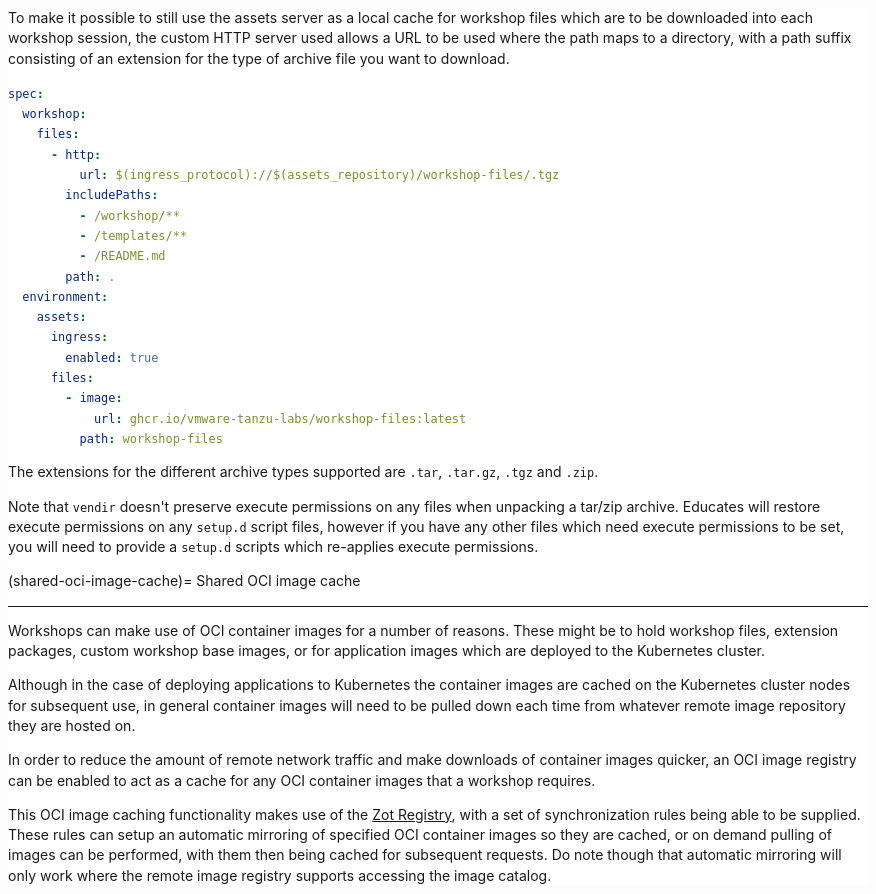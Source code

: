 To make it possible to still use the assets server as a local cache for workshop files which are to be downloaded into each workshop session, the custom HTTP server used allows a URL to be used where the path maps to a directory, with a path suffix consisting of an extension for the type of archive file you want to download.

```yaml
spec:
  workshop:
    files:
      - http:
          url: $(ingress_protocol)://$(assets_repository)/workshop-files/.tgz
        includePaths:
          - /workshop/**
          - /templates/**
          - /README.md
        path: .
  environment:
    assets:
      ingress:
        enabled: true
      files:
        - image:
            url: ghcr.io/vmware-tanzu-labs/workshop-files:latest
          path: workshop-files
```

The extensions for the different archive types supported are `.tar`, `.tar.gz`, `.tgz` and `.zip`.

Note that `vendir` doesn't preserve execute permissions on any files when unpacking a tar/zip archive. Educates will restore execute permissions on any `setup.d` script files, however if you have any other files which need execute permissions to be set, you will need to provide a `setup.d` scripts which re-applies execute permissions.

(shared-oci-image-cache)=
Shared OCI image cache

---

Workshops can make use of OCI container images for a number of reasons. These might be to hold workshop files, extension packages, custom workshop base images, or for application images which are deployed to the Kubernetes cluster.

Although in the case of deploying applications to Kubernetes the container images are cached on the Kubernetes cluster nodes for subsequent use, in general container images will need to be pulled down each time from whatever remote image repository they are hosted on.

In order to reduce the amount of remote network traffic and make downloads of container images quicker, an OCI image registry can be enabled to act as a cache for any OCI container images that a workshop requires.

This OCI image caching functionality makes use of the [Zot Registry](https://zotregistry.io/), with a set of synchronization rules being able to be supplied. These rules can setup an automatic mirroring of specified OCI container images so they are cached, or on demand pulling of images can be performed, with them then being cached for subsequent requests. Do note though that automatic mirroring will only work where the remote image registry supports accessing the image catalog.
